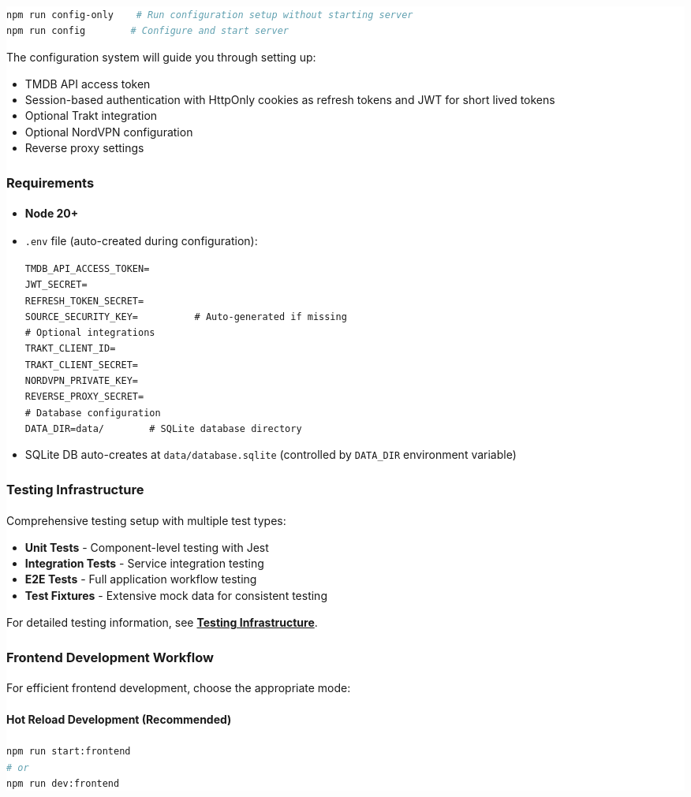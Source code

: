 ```bash
npm run config-only    # Run configuration setup without starting server
npm run config        # Configure and start server
```

The configuration system will guide you through setting up:

- TMDB API access token
- Session-based authentication with HttpOnly cookies as refresh tokens and JWT for short lived tokens
- Optional Trakt integration
- Optional NordVPN configuration
- Reverse proxy settings

### Requirements

- **Node 20+**
- `.env` file (auto-created during configuration):

  ```env
  TMDB_API_ACCESS_TOKEN=
  JWT_SECRET=
  REFRESH_TOKEN_SECRET=
  SOURCE_SECURITY_KEY=          # Auto-generated if missing
  # Optional integrations
  TRAKT_CLIENT_ID=
  TRAKT_CLIENT_SECRET=
  NORDVPN_PRIVATE_KEY=
  REVERSE_PROXY_SECRET=
  # Database configuration
  DATA_DIR=data/        # SQLite database directory
  ```

- SQLite DB auto-creates at `data/database.sqlite` (controlled by `DATA_DIR` environment variable)

### Testing Infrastructure

Comprehensive testing setup with multiple test types:

- **Unit Tests** - Component-level testing with Jest
- **Integration Tests** - Service integration testing
- **E2E Tests** - Full application workflow testing
- **Test Fixtures** - Extensive mock data for consistent testing

For detailed testing information, see **[Testing Infrastructure](testing-infrastructure.md)**.

### Frontend Development Workflow

For efficient frontend development, choose the appropriate mode:

#### **Hot Reload Development (Recommended)**

```bash
npm run start:frontend
# or
npm run dev:frontend
```

